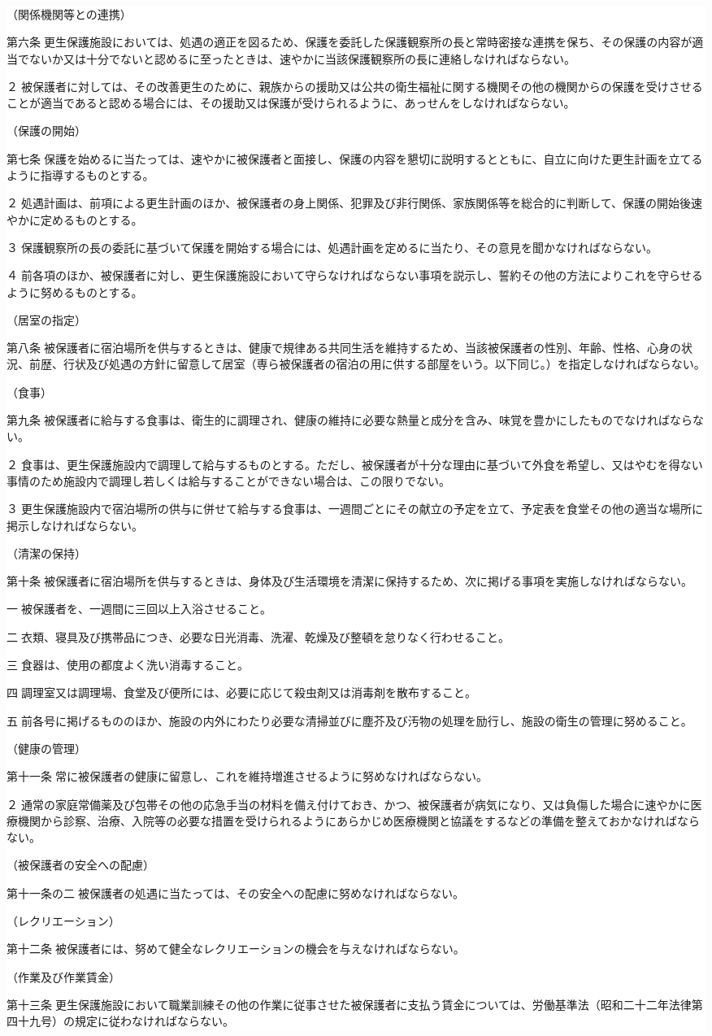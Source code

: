 （関係機関等との連携）

第六条 更生保護施設においては、処遇の適正を図るため、保護を委託した保護観察所の長と常時密接な連携を保ち、その保護の内容が適当でないか又は十分でないと認めるに至ったときは、速やかに当該保護観察所の長に連絡しなければならない。

２ 被保護者に対しては、その改善更生のために、親族からの援助又は公共の衛生福祉に関する機関その他の機関からの保護を受けさせることが適当であると認める場合には、その援助又は保護が受けられるように、あっせんをしなければならない。

（保護の開始）

第七条 保護を始めるに当たっては、速やかに被保護者と面接し、保護の内容を懇切に説明するとともに、自立に向けた更生計画を立てるように指導するものとする。

２ 処遇計画は、前項による更生計画のほか、被保護者の身上関係、犯罪及び非行関係、家族関係等を総合的に判断して、保護の開始後速やかに定めるものとする。

３ 保護観察所の長の委託に基づいて保護を開始する場合には、処遇計画を定めるに当たり、その意見を聞かなければならない。

４ 前各項のほか、被保護者に対し、更生保護施設において守らなければならない事項を説示し、誓約その他の方法によりこれを守らせるように努めるものとする。

（居室の指定）

第八条 被保護者に宿泊場所を供与するときは、健康で規律ある共同生活を維持するため、当該被保護者の性別、年齢、性格、心身の状況、前歴、行状及び処遇の方針に留意して居室（専ら被保護者の宿泊の用に供する部屋をいう。以下同じ。）を指定しなければならない。

（食事）

第九条 被保護者に給与する食事は、衛生的に調理され、健康の維持に必要な熱量と成分を含み、味覚を豊かにしたものでなければならない。

２ 食事は、更生保護施設内で調理して給与するものとする。ただし、被保護者が十分な理由に基づいて外食を希望し、又はやむを得ない事情のため施設内で調理し若しくは給与することができない場合は、この限りでない。

３ 更生保護施設内で宿泊場所の供与に併せて給与する食事は、一週間ごとにその献立の予定を立て、予定表を食堂その他の適当な場所に掲示しなければならない。

（清潔の保持）

第十条 被保護者に宿泊場所を供与するときは、身体及び生活環境を清潔に保持するため、次に掲げる事項を実施しなければならない。

一 被保護者を、一週間に三回以上入浴させること。

二 衣類、寝具及び携帯品につき、必要な日光消毒、洗濯、乾燥及び整頓を怠りなく行わせること。

三 食器は、使用の都度よく洗い消毒すること。

四 調理室又は調理場、食堂及び便所には、必要に応じて殺虫剤又は消毒剤を散布すること。

五 前各号に掲げるもののほか、施設の内外にわたり必要な清掃並びに塵芥及び汚物の処理を励行し、施設の衛生の管理に努めること。

（健康の管理）

第十一条 常に被保護者の健康に留意し、これを維持増進させるように努めなければならない。

２ 通常の家庭常備薬及び包帯その他の応急手当の材料を備え付けておき、かつ、被保護者が病気になり、又は負傷した場合に速やかに医療機関から診察、治療、入院等の必要な措置を受けられるようにあらかじめ医療機関と協議をするなどの準備を整えておかなければならない。

（被保護者の安全への配慮）

第十一条の二 被保護者の処遇に当たっては、その安全への配慮に努めなければならない。

（レクリエーション）

第十二条 被保護者には、努めて健全なレクリエーションの機会を与えなければならない。

（作業及び作業賃金）

第十三条 更生保護施設において職業訓練その他の作業に従事させた被保護者に支払う賃金については、労働基準法（昭和二十二年法律第四十九号）の規定に従わなければならない。
